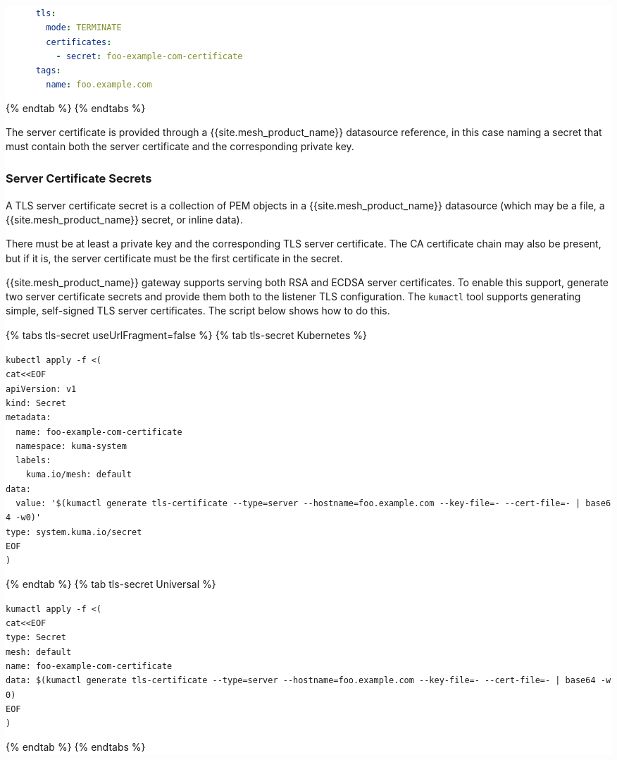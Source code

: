```yaml
      tls:
        mode: TERMINATE
        certificates:
          - secret: foo-example-com-certificate
      tags:
        name: foo.example.com
```
{% endtab %}
{% endtabs %}

The server certificate is provided through a {{site.mesh_product_name}} datasource reference, in this case naming a secret that must contain both the server certificate and the corresponding private key.

### Server Certificate Secrets

A TLS server certificate secret is a collection of PEM objects in a {{site.mesh_product_name}} datasource (which may be a file, a {{site.mesh_product_name}} secret, or inline data).

There must be at least a private key and the corresponding TLS server certificate.
The CA certificate chain may also be present, but if it is, the server certificate must be the first certificate in the secret.

{{site.mesh_product_name}} gateway supports serving both RSA and ECDSA server certificates.
To enable this support, generate two server certificate secrets and provide them both to the listener TLS configuration.
The `kumactl` tool supports generating simple, self-signed TLS server certificates. The script below shows how to do this.

{% tabs tls-secret useUrlFragment=false %}
{% tab tls-secret Kubernetes %}
```shell
kubectl apply -f <(
cat<<EOF
apiVersion: v1
kind: Secret
metadata:
  name: foo-example-com-certificate
  namespace: kuma-system
  labels:
    kuma.io/mesh: default
data:
  value: '$(kumactl generate tls-certificate --type=server --hostname=foo.example.com --key-file=- --cert-file=- | base64 -w0)'
type: system.kuma.io/secret
EOF
)
```
{% endtab %}
{% tab tls-secret Universal %}
```shell
kumactl apply -f <(
cat<<EOF
type: Secret
mesh: default
name: foo-example-com-certificate
data: $(kumactl generate tls-certificate --type=server --hostname=foo.example.com --key-file=- --cert-file=- | base64 -w0)
EOF
)
```
{% endtab %}
{% endtabs %}
